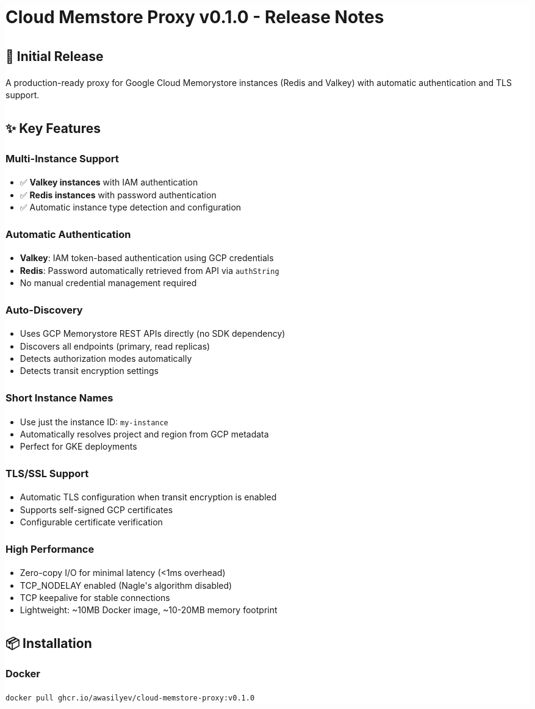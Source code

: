 # Cloud Memstore Proxy v0.1.0 - Release Notes

## 🎉 Initial Release

A production-ready proxy for Google Cloud Memorystore instances (Redis and Valkey) with automatic authentication and TLS support.

## ✨ Key Features

### Multi-Instance Support
- ✅ **Valkey instances** with IAM authentication
- ✅ **Redis instances** with password authentication
- ✅ Automatic instance type detection and configuration

### Automatic Authentication
- **Valkey**: IAM token-based authentication using GCP credentials
- **Redis**: Password automatically retrieved from API via `authString`
- No manual credential management required

### Auto-Discovery
- Uses GCP Memorystore REST APIs directly (no SDK dependency)
- Discovers all endpoints (primary, read replicas)
- Detects authorization modes automatically
- Detects transit encryption settings

### Short Instance Names
- Use just the instance ID: `my-instance`
- Automatically resolves project and region from GCP metadata
- Perfect for GKE deployments

### TLS/SSL Support  
- Automatic TLS configuration when transit encryption is enabled
- Supports self-signed GCP certificates
- Configurable certificate verification

### High Performance
- Zero-copy I/O for minimal latency (<1ms overhead)
- TCP_NODELAY enabled (Nagle's algorithm disabled)
- TCP keepalive for stable connections
- Lightweight: ~10MB Docker image, ~10-20MB memory footprint

## 📦 Installation

### Docker
```bash
docker pull ghcr.io/awasilyev/cloud-memstore-proxy:v0.1.0
```
